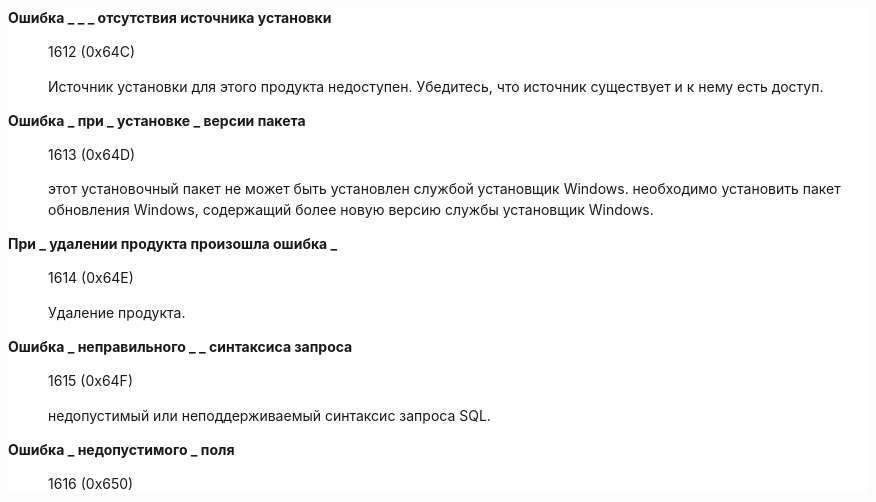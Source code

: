 <span id="ERROR_INSTALL_SOURCE_ABSENT"></span><span id="error_install_source_absent"></span>**Ошибка \_ \_ \_ отсутствия источника установки**
</dt> <dd> <dl> <dt>

1612 (0x64C)
</dt> <dt>



Источник установки для этого продукта недоступен. Убедитесь, что источник существует и к нему есть доступ.


</dt> </dl> </dd> <dt>

<span id="ERROR_INSTALL_PACKAGE_VERSION"></span><span id="error_install_package_version"></span>**Ошибка \_ при \_ установке \_ версии пакета**
</dt> <dd> <dl> <dt>

1613 (0x64D)
</dt> <dt>



этот установочный пакет не может быть установлен службой установщик Windows. необходимо установить пакет обновления Windows, содержащий более новую версию службы установщик Windows.


</dt> </dl> </dd> <dt>

<span id="ERROR_PRODUCT_UNINSTALLED"></span><span id="error_product_uninstalled"></span>**При \_ удалении продукта произошла ошибка \_**
</dt> <dd> <dl> <dt>

1614 (0x64E)
</dt> <dt>



Удаление продукта.


</dt> </dl> </dd> <dt>

<span id="ERROR_BAD_QUERY_SYNTAX"></span><span id="error_bad_query_syntax"></span>**Ошибка \_ неправильного \_ \_ синтаксиса запроса**
</dt> <dd> <dl> <dt>

1615 (0x64F)
</dt> <dt>



недопустимый или неподдерживаемый синтаксис запроса SQL.


</dt> </dl> </dd> <dt>

<span id="ERROR_INVALID_FIELD"></span><span id="error_invalid_field"></span>**Ошибка \_ недопустимого \_ поля**
</dt> <dd> <dl> <dt>

1616 (0x650)
</dt> <dt>

